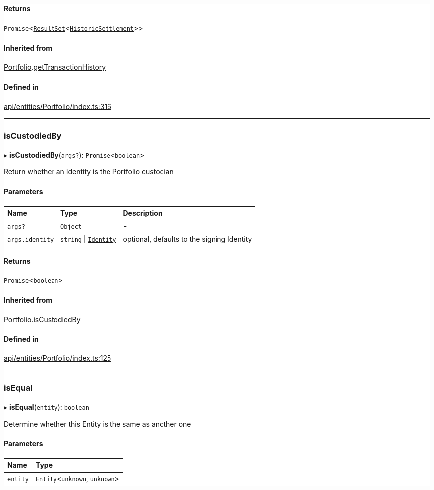 #### Returns

`Promise`<[`ResultSet`](../interfaces/types.ResultSet.md)<[`HistoricSettlement`](../interfaces/api_entities_Portfolio_types.HistoricSettlement.md)\>\>

#### Inherited from

[Portfolio](api_entities_Portfolio.Portfolio.md).[getTransactionHistory](api_entities_Portfolio.Portfolio.md#gettransactionhistory)

#### Defined in

[api/entities/Portfolio/index.ts:316](https://github.com/PolymathNetwork/polymesh-sdk/blob/31dfa0dc/src/api/entities/Portfolio/index.ts#L316)

___

### isCustodiedBy

▸ **isCustodiedBy**(`args?`): `Promise`<`boolean`\>

Return whether an Identity is the Portfolio custodian

#### Parameters

| Name | Type | Description |
| :------ | :------ | :------ |
| `args?` | `Object` | - |
| `args.identity` | `string` \| [`Identity`](api_entities_Identity.Identity.md) | optional, defaults to the signing Identity |

#### Returns

`Promise`<`boolean`\>

#### Inherited from

[Portfolio](api_entities_Portfolio.Portfolio.md).[isCustodiedBy](api_entities_Portfolio.Portfolio.md#iscustodiedby)

#### Defined in

[api/entities/Portfolio/index.ts:125](https://github.com/PolymathNetwork/polymesh-sdk/blob/31dfa0dc/src/api/entities/Portfolio/index.ts#L125)

___

### isEqual

▸ **isEqual**(`entity`): `boolean`

Determine whether this Entity is the same as another one

#### Parameters

| Name | Type |
| :------ | :------ |
| `entity` | [`Entity`](api_entities_Entity.Entity.md)<`unknown`, `unknown`\> |
